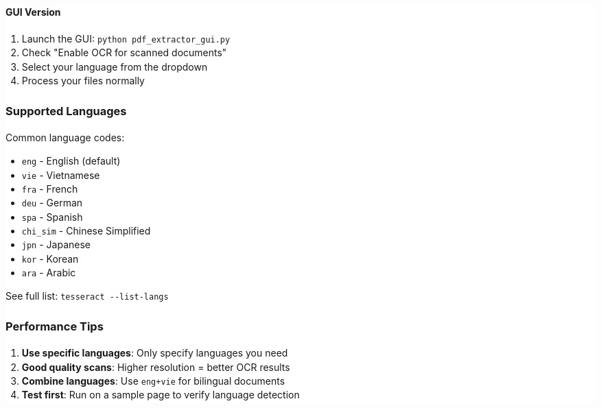 #### GUI Version

1. Launch the GUI: `python pdf_extractor_gui.py`
2. Check "Enable OCR for scanned documents"
3. Select your language from the dropdown
4. Process your files normally

### Supported Languages

Common language codes:
- `eng` - English (default)
- `vie` - Vietnamese  
- `fra` - French
- `deu` - German
- `spa` - Spanish
- `chi_sim` - Chinese Simplified
- `jpn` - Japanese
- `kor` - Korean
- `ara` - Arabic

See full list: `tesseract --list-langs`

### Performance Tips

1. **Use specific languages**: Only specify languages you need
2. **Good quality scans**: Higher resolution = better OCR results
3. **Combine languages**: Use `eng+vie` for bilingual documents
4. **Test first**: Run on a sample page to verify language detection